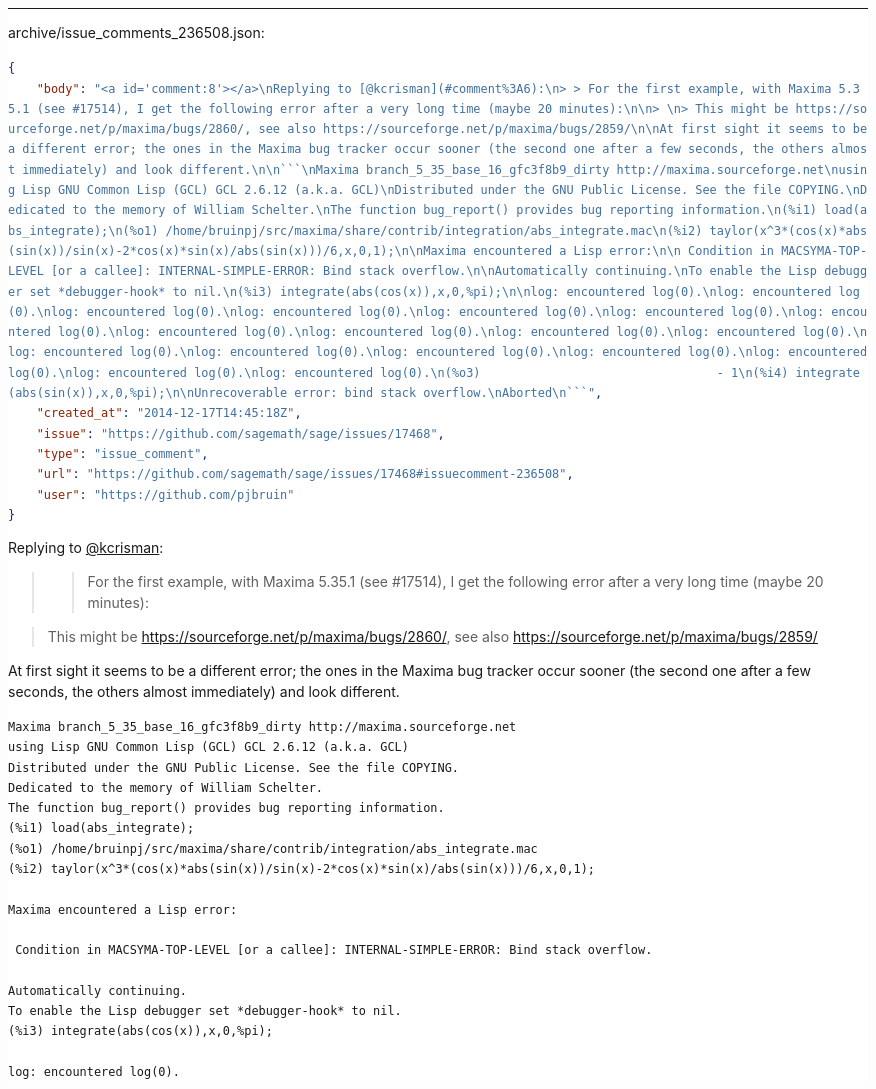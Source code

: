 ```
```



---

archive/issue_comments_236508.json:
```json
{
    "body": "<a id='comment:8'></a>\nReplying to [@kcrisman](#comment%3A6):\n> > For the first example, with Maxima 5.35.1 (see #17514), I get the following error after a very long time (maybe 20 minutes):\n\n> \n> This might be https://sourceforge.net/p/maxima/bugs/2860/, see also https://sourceforge.net/p/maxima/bugs/2859/\n\nAt first sight it seems to be a different error; the ones in the Maxima bug tracker occur sooner (the second one after a few seconds, the others almost immediately) and look different.\n\n```\nMaxima branch_5_35_base_16_gfc3f8b9_dirty http://maxima.sourceforge.net\nusing Lisp GNU Common Lisp (GCL) GCL 2.6.12 (a.k.a. GCL)\nDistributed under the GNU Public License. See the file COPYING.\nDedicated to the memory of William Schelter.\nThe function bug_report() provides bug reporting information.\n(%i1) load(abs_integrate);\n(%o1) /home/bruinpj/src/maxima/share/contrib/integration/abs_integrate.mac\n(%i2) taylor(x^3*(cos(x)*abs(sin(x))/sin(x)-2*cos(x)*sin(x)/abs(sin(x)))/6,x,0,1);\n\nMaxima encountered a Lisp error:\n\n Condition in MACSYMA-TOP-LEVEL [or a callee]: INTERNAL-SIMPLE-ERROR: Bind stack overflow.\n\nAutomatically continuing.\nTo enable the Lisp debugger set *debugger-hook* to nil.\n(%i3) integrate(abs(cos(x)),x,0,%pi);\n\nlog: encountered log(0).\nlog: encountered log(0).\nlog: encountered log(0).\nlog: encountered log(0).\nlog: encountered log(0).\nlog: encountered log(0).\nlog: encountered log(0).\nlog: encountered log(0).\nlog: encountered log(0).\nlog: encountered log(0).\nlog: encountered log(0).\nlog: encountered log(0).\nlog: encountered log(0).\nlog: encountered log(0).\nlog: encountered log(0).\nlog: encountered log(0).\nlog: encountered log(0).\nlog: encountered log(0).\n(%o3)                                 - 1\n(%i4) integrate(abs(sin(x)),x,0,%pi);\n\nUnrecoverable error: bind stack overflow.\nAborted\n```",
    "created_at": "2014-12-17T14:45:18Z",
    "issue": "https://github.com/sagemath/sage/issues/17468",
    "type": "issue_comment",
    "url": "https://github.com/sagemath/sage/issues/17468#issuecomment-236508",
    "user": "https://github.com/pjbruin"
}
```

<a id='comment:8'></a>
Replying to [@kcrisman](#comment%3A6):
> > For the first example, with Maxima 5.35.1 (see #17514), I get the following error after a very long time (maybe 20 minutes):

> 
> This might be https://sourceforge.net/p/maxima/bugs/2860/, see also https://sourceforge.net/p/maxima/bugs/2859/

At first sight it seems to be a different error; the ones in the Maxima bug tracker occur sooner (the second one after a few seconds, the others almost immediately) and look different.

```
Maxima branch_5_35_base_16_gfc3f8b9_dirty http://maxima.sourceforge.net
using Lisp GNU Common Lisp (GCL) GCL 2.6.12 (a.k.a. GCL)
Distributed under the GNU Public License. See the file COPYING.
Dedicated to the memory of William Schelter.
The function bug_report() provides bug reporting information.
(%i1) load(abs_integrate);
(%o1) /home/bruinpj/src/maxima/share/contrib/integration/abs_integrate.mac
(%i2) taylor(x^3*(cos(x)*abs(sin(x))/sin(x)-2*cos(x)*sin(x)/abs(sin(x)))/6,x,0,1);

Maxima encountered a Lisp error:

 Condition in MACSYMA-TOP-LEVEL [or a callee]: INTERNAL-SIMPLE-ERROR: Bind stack overflow.

Automatically continuing.
To enable the Lisp debugger set *debugger-hook* to nil.
(%i3) integrate(abs(cos(x)),x,0,%pi);

log: encountered log(0).
```